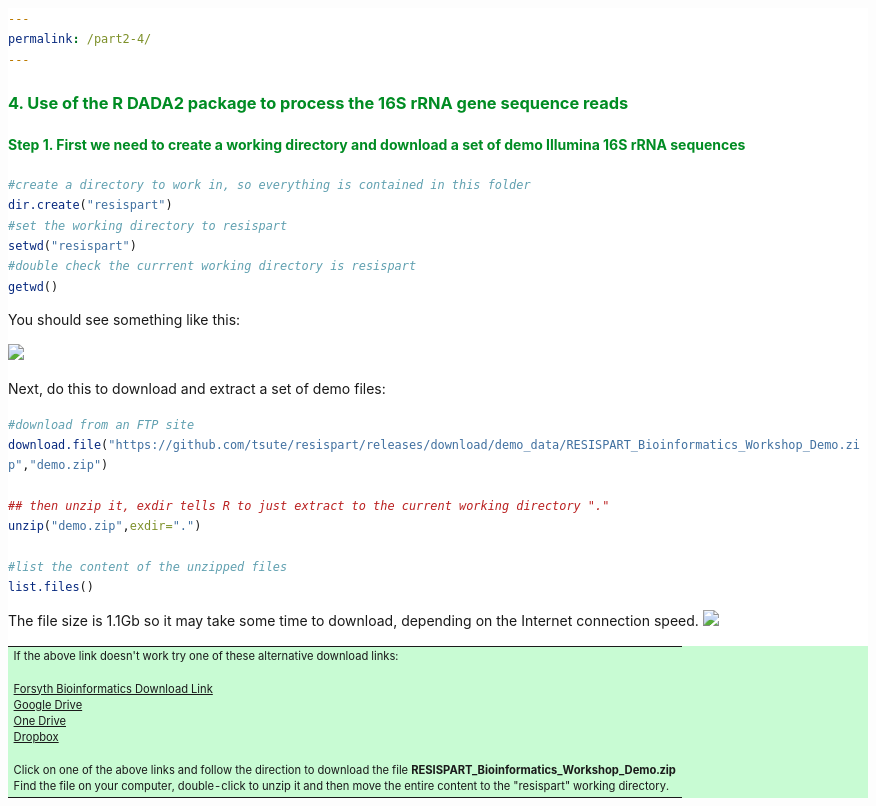 ```yaml
---
permalink: /part2-4/
---
```

<h3 style="font-weight:bold;color:#008C23"> 4. Use of the R DADA2 package to process the 16S rRNA gene sequence reads</h3>
<a name="A1">
<h4 style="font-weight:bold;color:#008C23"> Step 1. First we need to create a working directory and  download a set of demo Illumina 16S rRNA sequences</h4>

```R
#create a directory to work in, so everything is contained in this folder
dir.create("resispart")
#set the working directory to resispart
setwd("resispart")
#double check the currrent working directory is resispart
getwd()
```
You should see something like this:

<img src="https://gyazo.com/b7474148496ee1058742822a21508595.png">

Next, do this to download and extract a set of demo files:

```R
#download from an FTP site
download.file("https://github.com/tsute/resispart/releases/download/demo_data/RESISPART_Bioinformatics_Workshop_Demo.zip","demo.zip")

## then unzip it, exdir tells R to just extract to the current working directory "."
unzip("demo.zip",exdir=".")

#list the content of the unzipped files
list.files()

```
The file size is 1.1Gb so it may take some time to download, depending on the Internet connection speed.
<img src="https://i.gyazo.com/e6e4ebd1a04be63bd6cf1cdd3b222297.png">

<table bgcolor="#C8FBD3"><tr><td style="font-size:0.8em" width="100%">
If the above link doesn't work try one of these alternative download links:<br><br>
<a href="https://bioinformatics.forsyth.org/ftp/pub/resistpart/RESISPART_Bioinformatics_Workshop_Demo.zip">Forsyth Bioinformatics Download Link</a><br>
  <a href="https://drive.google.com/open?id=1A5fHVqJ2Nfloxvs-Ej8E-F2MhawvVqxe">Google Drive</a><br>
  <a href="https://1drv.ms/u/s!Amu_vVYXMX9XicpMCEljLG-u59QPDw?e=vING0V">One Drive</a><br>
  <a href="https://www.dropbox.com/s/qm0gull017umtot/RESISPART_Bioinformatics_Workshop_Demo.zip?dl=0">Dropbox</a><br>
  <br>
  Click on one of the above links and follow the direction to download the file <b>RESISPART_Bioinformatics_Workshop_Demo.zip</b><br>
  Find the file on your computer, double-click to unzip it and then move the entire content to the "resispart" working directory.
